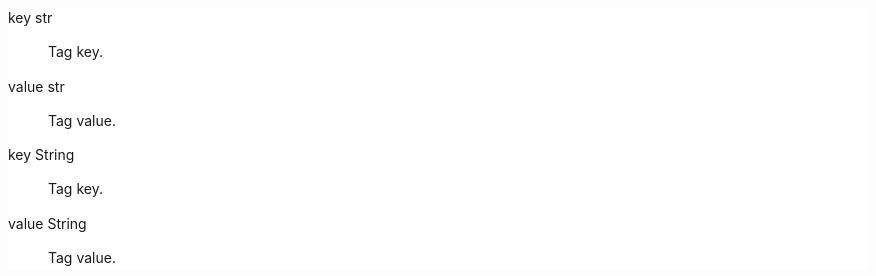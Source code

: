 <div>
<pulumi-choosable type="language" values="python">
<dl class="resources-properties"><dt class="property-required"
            title="Required">
        <span id="key_python">
<a data-swiftype-name="resource-property" data-swiftype-type="text" href="#key_python" style="color: inherit; text-decoration: inherit;">key</a>
</span>
        <span class="property-indicator"></span>
        <span class="property-type">str</span>
    </dt>
    <dd><p>Tag key.</p>
</dd><dt class="property-required"
            title="Required">
        <span id="value_python">
<a data-swiftype-name="resource-property" data-swiftype-type="text" href="#value_python" style="color: inherit; text-decoration: inherit;">value</a>
</span>
        <span class="property-indicator"></span>
        <span class="property-type">str</span>
    </dt>
    <dd><p>Tag value.</p>
</dd></dl>
</pulumi-choosable>
</div>

<div>
<pulumi-choosable type="language" values="yaml">
<dl class="resources-properties"><dt class="property-required"
            title="Required">
        <span id="key_yaml">
<a data-swiftype-name="resource-property" data-swiftype-type="text" href="#key_yaml" style="color: inherit; text-decoration: inherit;">key</a>
</span>
        <span class="property-indicator"></span>
        <span class="property-type">String</span>
    </dt>
    <dd><p>Tag key.</p>
</dd><dt class="property-required"
            title="Required">
        <span id="value_yaml">
<a data-swiftype-name="resource-property" data-swiftype-type="text" href="#value_yaml" style="color: inherit; text-decoration: inherit;">value</a>
</span>
        <span class="property-indicator"></span>
        <span class="property-type">String</span>
    </dt>
    <dd><p>Tag value.</p>
</dd></dl>
</pulumi-choosable>
</div>
